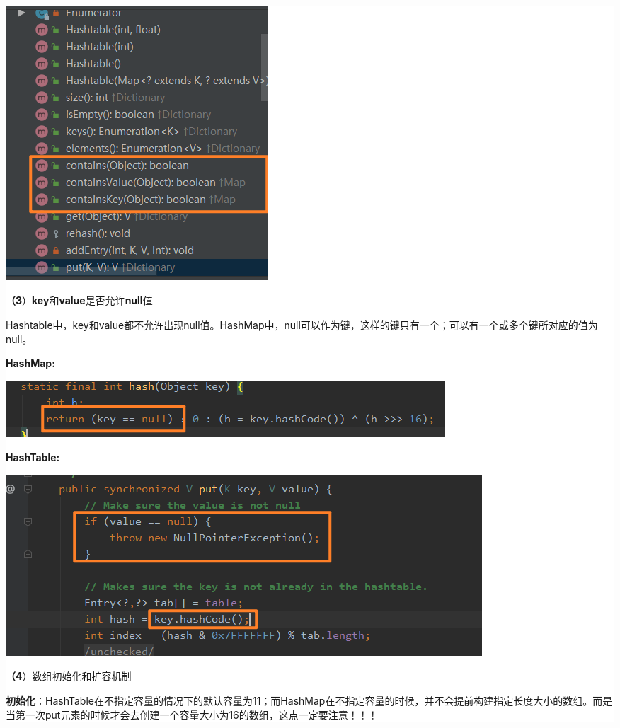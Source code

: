 ![](image/image_RWf8oXI4DY.png)

**（3**）**key**和**value**是否允许**null**值

Hashtable中，key和value都不允许出现null值。HashMap中，null可以作为键，这样的键只有一个；可以有一个或多个键所对应的值为null。

**HashMap:**

![](image/image_6sXWpFThWG.png)

**HashTable:**

![](image/image_Dsk-gzIO8C.png)

**（4**）数组初始化和扩容机制

**初始化**：HashTable在不指定容量的情况下的默认容量为11；而HashMap在不指定容量的时候，并不会提前构建指定长度大小的数组。而是当第一次put元素的时候才会去创建一个容量大小为16的数组，这点一定要注意！！！
